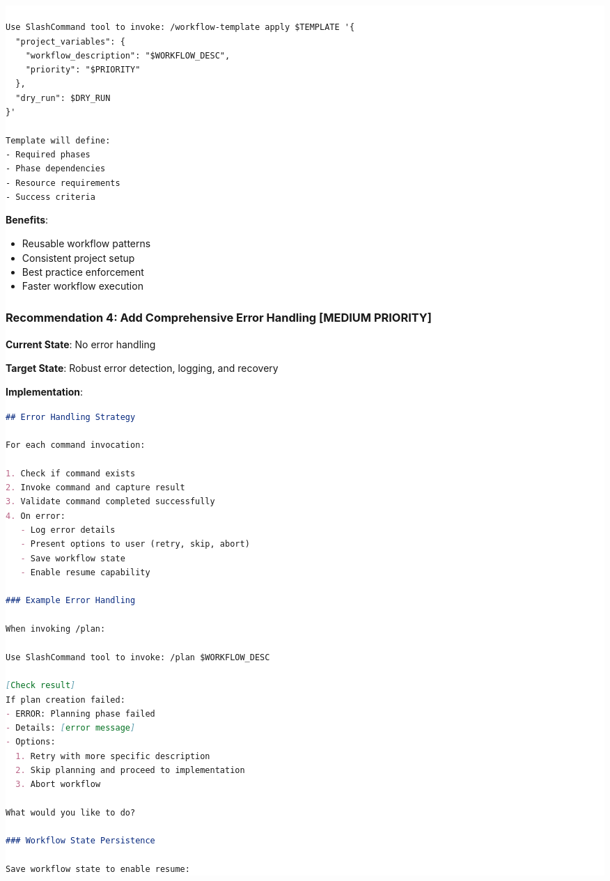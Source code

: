 ```

Use SlashCommand tool to invoke: /workflow-template apply $TEMPLATE '{
  "project_variables": {
    "workflow_description": "$WORKFLOW_DESC",
    "priority": "$PRIORITY"
  },
  "dry_run": $DRY_RUN
}'

Template will define:
- Required phases
- Phase dependencies
- Resource requirements
- Success criteria
```

**Benefits**:
- Reusable workflow patterns
- Consistent project setup
- Best practice enforcement
- Faster workflow execution

### Recommendation 4: Add Comprehensive Error Handling [MEDIUM PRIORITY]

**Current State**: No error handling

**Target State**: Robust error detection, logging, and recovery

**Implementation**:

```markdown
## Error Handling Strategy

For each command invocation:

1. Check if command exists
2. Invoke command and capture result
3. Validate command completed successfully
4. On error:
   - Log error details
   - Present options to user (retry, skip, abort)
   - Save workflow state
   - Enable resume capability

### Example Error Handling

When invoking /plan:

Use SlashCommand tool to invoke: /plan $WORKFLOW_DESC

[Check result]
If plan creation failed:
- ERROR: Planning phase failed
- Details: [error message]
- Options:
  1. Retry with more specific description
  2. Skip planning and proceed to implementation
  3. Abort workflow

What would you like to do?

### Workflow State Persistence

Save workflow state to enable resume:
```